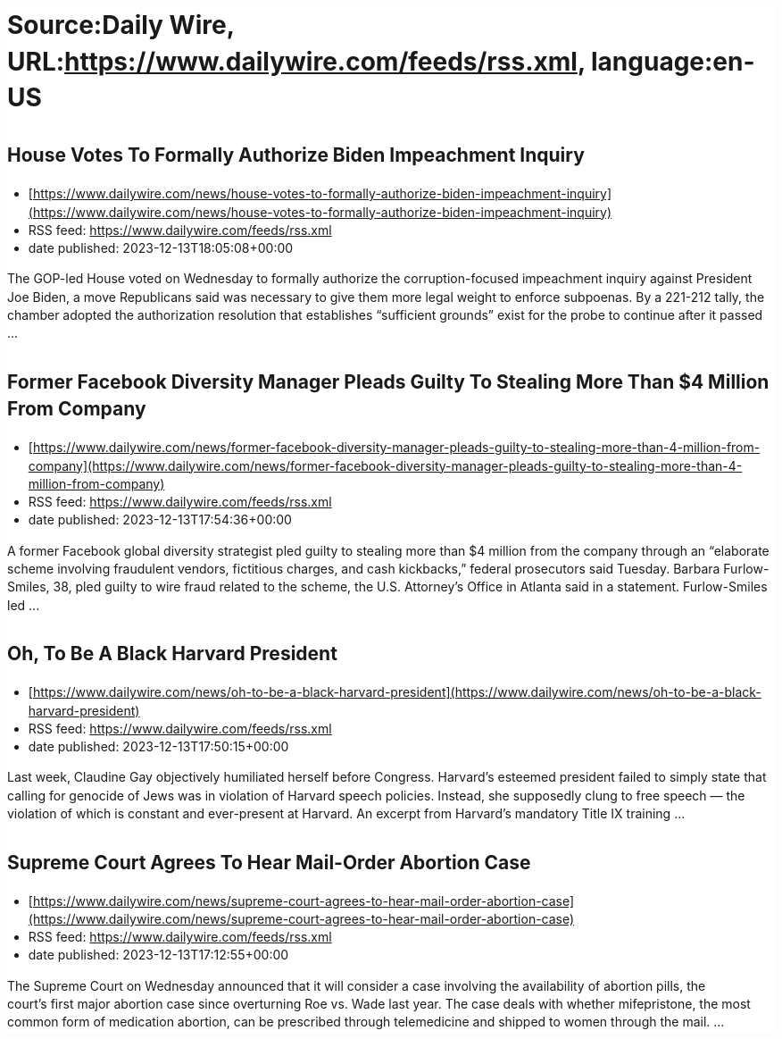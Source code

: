 # Source:Daily Wire, URL:https://www.dailywire.com/feeds/rss.xml, language:en-US

## House Votes To Formally Authorize Biden Impeachment Inquiry
 - [https://www.dailywire.com/news/house-votes-to-formally-authorize-biden-impeachment-inquiry](https://www.dailywire.com/news/house-votes-to-formally-authorize-biden-impeachment-inquiry)
 - RSS feed: https://www.dailywire.com/feeds/rss.xml
 - date published: 2023-12-13T18:05:08+00:00

The GOP-led House voted on Wednesday to formally authorize the corruption-focused impeachment inquiry against President Joe Biden, a move Republicans said was necessary to give them more legal weight to enforce subpoenas. By a 221-212 tally, the chamber adopted the authorization resolution that establishes &#8220;sufficient grounds&#8221; exist for the probe to continue after it passed ...

## Former Facebook Diversity Manager Pleads Guilty To Stealing More Than $4 Million From Company
 - [https://www.dailywire.com/news/former-facebook-diversity-manager-pleads-guilty-to-stealing-more-than-4-million-from-company](https://www.dailywire.com/news/former-facebook-diversity-manager-pleads-guilty-to-stealing-more-than-4-million-from-company)
 - RSS feed: https://www.dailywire.com/feeds/rss.xml
 - date published: 2023-12-13T17:54:36+00:00

A former Facebook global diversity strategist pled guilty to stealing more than $4 million from the company through an &#8220;elaborate scheme involving fraudulent vendors, fictitious charges, and cash kickbacks,&#8221; federal prosecutors said Tuesday. Barbara Furlow-Smiles, 38, pled guilty to wire fraud related to the scheme, the U.S. Attorney’s Office in Atlanta said in a statement. Furlow-Smiles led ...

## Oh, To Be A Black Harvard President
 - [https://www.dailywire.com/news/oh-to-be-a-black-harvard-president](https://www.dailywire.com/news/oh-to-be-a-black-harvard-president)
 - RSS feed: https://www.dailywire.com/feeds/rss.xml
 - date published: 2023-12-13T17:50:15+00:00

Last week, Claudine Gay objectively humiliated herself before Congress. Harvard’s esteemed president failed to simply state that calling for genocide of Jews was in violation of Harvard speech policies. Instead, she supposedly clung to free speech — the violation of which is constant and ever-present at Harvard. An excerpt from Harvard’s mandatory Title IX training ...

## Supreme Court Agrees To Hear Mail-Order Abortion Case
 - [https://www.dailywire.com/news/supreme-court-agrees-to-hear-mail-order-abortion-case](https://www.dailywire.com/news/supreme-court-agrees-to-hear-mail-order-abortion-case)
 - RSS feed: https://www.dailywire.com/feeds/rss.xml
 - date published: 2023-12-13T17:12:55+00:00

The Supreme Court on Wednesday announced that it will consider a case involving the availability of abortion pills, the court&#8217;s first major abortion case since overturning Roe vs. Wade last year. The case deals with whether mifepristone, the most common form of medication abortion, can be prescribed through telemedicine and shipped to women through the mail. ...
